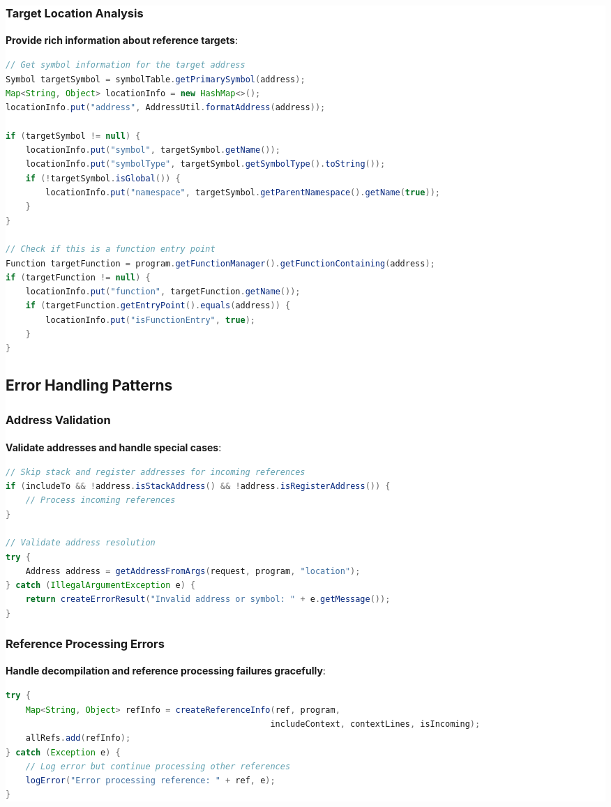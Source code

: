 ### Target Location Analysis
**Provide rich information about reference targets**:
```java
// Get symbol information for the target address
Symbol targetSymbol = symbolTable.getPrimarySymbol(address);
Map<String, Object> locationInfo = new HashMap<>();
locationInfo.put("address", AddressUtil.formatAddress(address));

if (targetSymbol != null) {
    locationInfo.put("symbol", targetSymbol.getName());
    locationInfo.put("symbolType", targetSymbol.getSymbolType().toString());
    if (!targetSymbol.isGlobal()) {
        locationInfo.put("namespace", targetSymbol.getParentNamespace().getName(true));
    }
}

// Check if this is a function entry point
Function targetFunction = program.getFunctionManager().getFunctionContaining(address);
if (targetFunction != null) {
    locationInfo.put("function", targetFunction.getName());
    if (targetFunction.getEntryPoint().equals(address)) {
        locationInfo.put("isFunctionEntry", true);
    }
}
```

## Error Handling Patterns

### Address Validation
**Validate addresses and handle special cases**:
```java
// Skip stack and register addresses for incoming references
if (includeTo && !address.isStackAddress() && !address.isRegisterAddress()) {
    // Process incoming references
}

// Validate address resolution
try {
    Address address = getAddressFromArgs(request, program, "location");
} catch (IllegalArgumentException e) {
    return createErrorResult("Invalid address or symbol: " + e.getMessage());
}
```

### Reference Processing Errors
**Handle decompilation and reference processing failures gracefully**:
```java
try {
    Map<String, Object> refInfo = createReferenceInfo(ref, program, 
                                                     includeContext, contextLines, isIncoming);
    allRefs.add(refInfo);
} catch (Exception e) {
    // Log error but continue processing other references
    logError("Error processing reference: " + ref, e);
}
```

